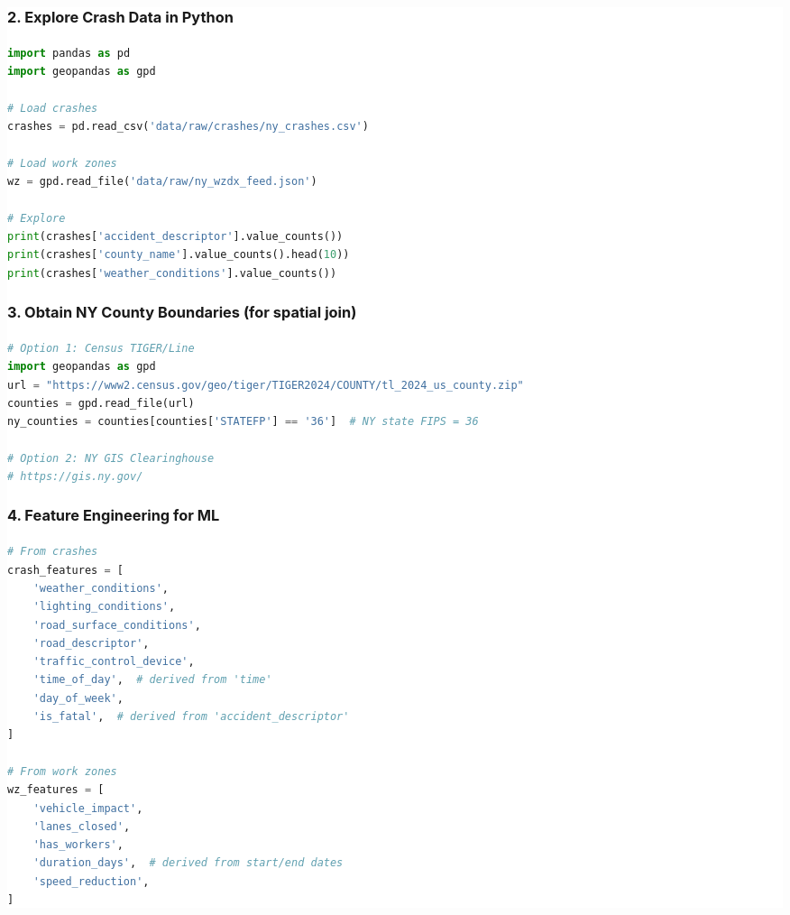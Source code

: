 ### 2. Explore Crash Data in Python
```python
import pandas as pd
import geopandas as gpd

# Load crashes
crashes = pd.read_csv('data/raw/crashes/ny_crashes.csv')

# Load work zones
wz = gpd.read_file('data/raw/ny_wzdx_feed.json')

# Explore
print(crashes['accident_descriptor'].value_counts())
print(crashes['county_name'].value_counts().head(10))
print(crashes['weather_conditions'].value_counts())
```

### 3. Obtain NY County Boundaries (for spatial join)
```python
# Option 1: Census TIGER/Line
import geopandas as gpd
url = "https://www2.census.gov/geo/tiger/TIGER2024/COUNTY/tl_2024_us_county.zip"
counties = gpd.read_file(url)
ny_counties = counties[counties['STATEFP'] == '36']  # NY state FIPS = 36

# Option 2: NY GIS Clearinghouse
# https://gis.ny.gov/
```

### 4. Feature Engineering for ML
```python
# From crashes
crash_features = [
    'weather_conditions',
    'lighting_conditions',
    'road_surface_conditions',
    'road_descriptor',
    'traffic_control_device',
    'time_of_day',  # derived from 'time'
    'day_of_week',
    'is_fatal',  # derived from 'accident_descriptor'
]

# From work zones
wz_features = [
    'vehicle_impact',
    'lanes_closed',
    'has_workers',
    'duration_days',  # derived from start/end dates
    'speed_reduction',
]
```
